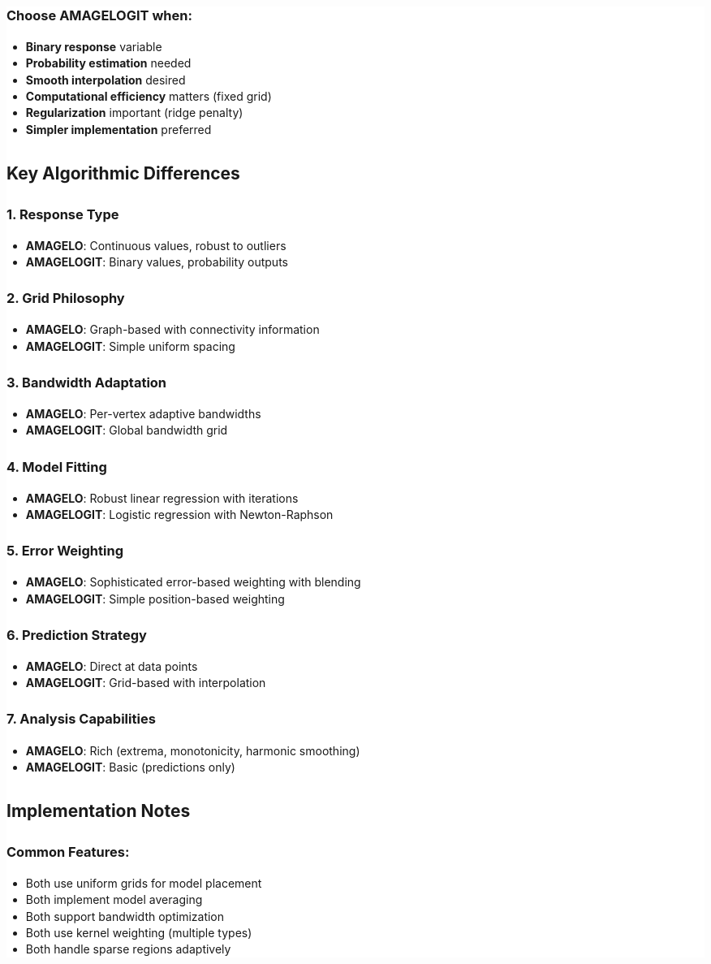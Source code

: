 ### Choose AMAGELOGIT when:
- **Binary response** variable
- **Probability estimation** needed
- **Smooth interpolation** desired
- **Computational efficiency** matters (fixed grid)
- **Regularization** important (ridge penalty)
- **Simpler implementation** preferred

## Key Algorithmic Differences

### 1. **Response Type**
- **AMAGELO**: Continuous values, robust to outliers
- **AMAGELOGIT**: Binary values, probability outputs

### 2. **Grid Philosophy**
- **AMAGELO**: Graph-based with connectivity information
- **AMAGELOGIT**: Simple uniform spacing

### 3. **Bandwidth Adaptation**
- **AMAGELO**: Per-vertex adaptive bandwidths
- **AMAGELOGIT**: Global bandwidth grid

### 4. **Model Fitting**
- **AMAGELO**: Robust linear regression with iterations
- **AMAGELOGIT**: Logistic regression with Newton-Raphson

### 5. **Error Weighting**
- **AMAGELO**: Sophisticated error-based weighting with blending
- **AMAGELOGIT**: Simple position-based weighting

### 6. **Prediction Strategy**
- **AMAGELO**: Direct at data points
- **AMAGELOGIT**: Grid-based with interpolation

### 7. **Analysis Capabilities**
- **AMAGELO**: Rich (extrema, monotonicity, harmonic smoothing)
- **AMAGELOGIT**: Basic (predictions only)

## Implementation Notes

### Common Features:
- Both use uniform grids for model placement
- Both implement model averaging
- Both support bandwidth optimization
- Both use kernel weighting (multiple types)
- Both handle sparse regions adaptively
